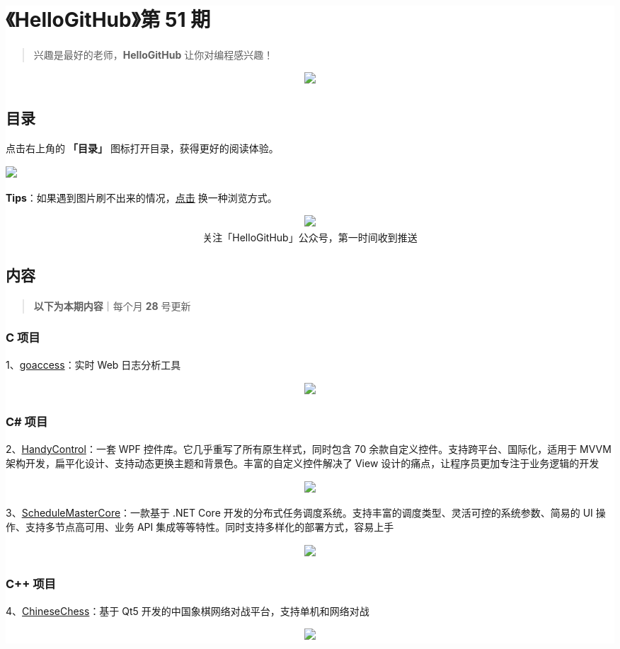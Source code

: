 # 《HelloGitHub》第 51 期
> 兴趣是最好的老师，**HelloGitHub** 让你对编程感兴趣！
<p align="center">
    <img src='https://raw.githubusercontent.com/521xueweihan/img_logo/master/logo/cover.jpg' style="max-width:100%;"></img>
</p>

## 目录

点击右上角的 **「目录」** 图标打开目录，获得更好的阅读体验。

![](https://raw.githubusercontent.com/521xueweihan/img_logo/master/logo/catalog.png)

**Tips**：如果遇到图片刷不出来的情况，[点击](https://hellogithub.com/periodical/volume/51) 换一种浏览方式。

<p align="center">
  <img src="https://raw.githubusercontent.com/521xueweihan/img_logo/master/logo/weixin.png" style="max-width:30%;"></img><br>
关注「HelloGitHub」公众号，第一时间收到推送
</p>

## 内容
> **以下为本期内容**｜每个月 **28** 号更新

### C 项目
1、[goaccess](https://hellogithub.com/periodical/statistics/click?target=https://github.com/allinurl/goaccess)：实时 Web 日志分析工具


<p align="center"><img src='https://raw.githubusercontent.com/521xueweihan/img2/master/hellogithub/51/11397939.png' style="max-width:80%; max-height=80%;"></img></p>

### C# 项目
2、[HandyControl](https://hellogithub.com/periodical/statistics/click?target=https://github.com/HandyOrg/HandyControl)：一套 WPF 控件库。它几乎重写了所有原生样式，同时包含 70 余款自定义控件。支持跨平台、国际化，适用于 MVVM 架构开发，扁平化设计、支持动态更换主题和背景色。丰富的自定义控件解决了 View 设计的痛点，让程序员更加专注于业务逻辑的开发


<p align="center"><img src='https://raw.githubusercontent.com/521xueweihan/img2/master/hellogithub/51/134363073.png' style="max-width:80%; max-height=80%;"></img></p>

3、[ScheduleMasterCore](https://hellogithub.com/periodical/statistics/click?target=https://github.com/hey-hoho/ScheduleMasterCore)：一款基于 .NET Core 开发的分布式任务调度系统。支持丰富的调度类型、灵活可控的系统参数、简易的 UI 操作、支持多节点高可用、业务 API 集成等等特性。同时支持多样化的部署方式，容易上手


<p align="center"><img src='https://raw.githubusercontent.com/521xueweihan/img2/master/hellogithub/51/218220866.png' style="max-width:80%; max-height=80%;"></img></p>

### C++ 项目
4、[ChineseChess](https://hellogithub.com/periodical/statistics/click?target=https://github.com/XMuli/ChineseChess)：基于 Qt5 开发的中国象棋网络对战平台，支持单机和网络对战


<p align="center"><img src='https://raw.githubusercontent.com/521xueweihan/img2/master/hellogithub/51/166806448.gif' style="max-width:80%; max-height=80%;"></img></p>
